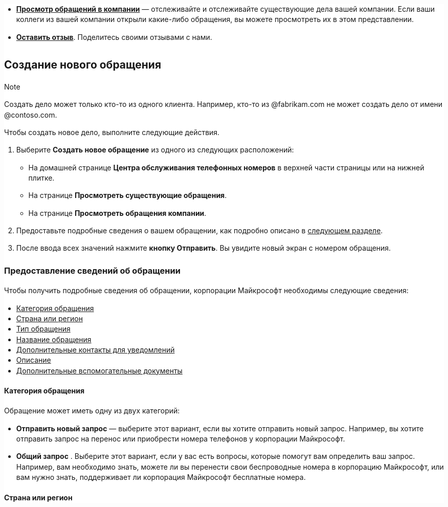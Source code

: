 - **[Просмотр обращений в компании](#view-and-manage-existing-cases)** — отслеживайте и отслеживайте существующие дела вашей компании. Если ваши коллеги из вашей компании открыли какие-либо обращения, вы можете просмотреть их в этом представлении.

- **[Оставить отзыв](#view-and-manage-existing-cases)**. Поделитесь своими отзывами с нами.

## <a name="create-a-new-case"></a>Создание нового обращения

> [!NOTE]
> Создать дело может только кто-то из одного клиента. Например, кто-то из @fabrikam.com не может создать дело от имени @contoso.com.

Чтобы создать новое дело, выполните следующие действия.

1. Выберите **Создать новое обращение** из одного из следующих расположений:

   - На домашней странице **Центра обслуживания телефонных номеров** в верхней части страницы или на нижней плитке.

   - На странице **Просмотреть существующие обращения**.

   - На странице **Просмотреть обращения компании**.

2. Предоставьте подробные сведения о вашем обращении, как подробно описано в [следующем разделе](#provide-case-details).

3. После ввода всех значений нажмите **кнопку Отправить**. Вы увидите новый экран с номером обращения.

### <a name="provide-case-details"></a>Предоставление сведений об обращении

Чтобы получить подробные сведения об обращении, корпорации Майкрософт необходимы следующие сведения:

- [Категория обращения](#case-category)
- [Страна или регион](#country-or-region)
- [Тип обращения](#case-type)
- [Название обращения](#case-title)
- [Дополнительные контакты для уведомлений](#additional-contacts-for-notifications)
- [Описание](#description)
- [Дополнительные вспомогательные документы](#additional-supporting-documents)

#### <a name="case-category"></a>Категория обращения

Обращение может иметь одну из двух категорий:

- **Отправить новый запрос** — выберите этот вариант, если вы хотите отправить новый запрос. Например, вы хотите отправить запрос на перенос или приобрести номера телефонов у корпорации Майкрософт.

- **Общий запрос** . Выберите этот вариант, если у вас есть вопросы, которые помогут вам определить ваш запрос. Например, вам необходимо знать, можете ли вы перенести свои беспроводные номера в корпорацию Майкрософт, или вам нужно знать, поддерживает ли корпорация Майкрософт бесплатные номера.

#### <a name="country-or-region"></a>Страна или регион
